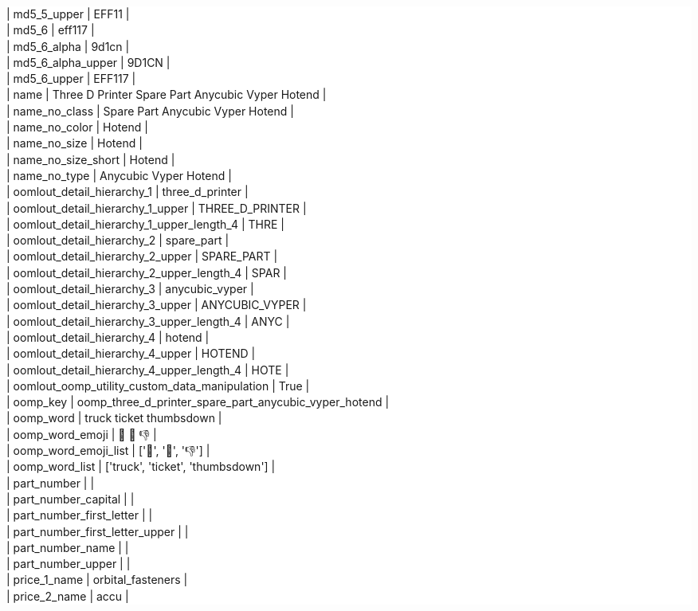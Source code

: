 | md5_5_upper | EFF11 |  
| md5_6 | eff117 |  
| md5_6_alpha | 9d1cn |  
| md5_6_alpha_upper | 9D1CN |  
| md5_6_upper | EFF117 |  
| name | Three D Printer Spare Part Anycubic Vyper Hotend |  
| name_no_class | Spare Part Anycubic Vyper Hotend |  
| name_no_color | Hotend |  
| name_no_size | Hotend |  
| name_no_size_short | Hotend |  
| name_no_type | Anycubic Vyper Hotend |  
| oomlout_detail_hierarchy_1 | three_d_printer |  
| oomlout_detail_hierarchy_1_upper | THREE_D_PRINTER |  
| oomlout_detail_hierarchy_1_upper_length_4 | THRE |  
| oomlout_detail_hierarchy_2 | spare_part |  
| oomlout_detail_hierarchy_2_upper | SPARE_PART |  
| oomlout_detail_hierarchy_2_upper_length_4 | SPAR |  
| oomlout_detail_hierarchy_3 | anycubic_vyper |  
| oomlout_detail_hierarchy_3_upper | ANYCUBIC_VYPER |  
| oomlout_detail_hierarchy_3_upper_length_4 | ANYC |  
| oomlout_detail_hierarchy_4 | hotend |  
| oomlout_detail_hierarchy_4_upper | HOTEND |  
| oomlout_detail_hierarchy_4_upper_length_4 | HOTE |  
| oomlout_oomp_utility_custom_data_manipulation | True |  
| oomp_key | oomp_three_d_printer_spare_part_anycubic_vyper_hotend |  
| oomp_word | truck ticket thumbsdown |  
| oomp_word_emoji | :truck: :ticket: :thumbsdown: |  
| oomp_word_emoji_list | [':truck:', ':ticket:', ':thumbsdown:'] |  
| oomp_word_list | ['truck', 'ticket', 'thumbsdown'] |  
| part_number |  |  
| part_number_capital |  |  
| part_number_first_letter |  |  
| part_number_first_letter_upper |  |  
| part_number_name |  |  
| part_number_upper |  |  
| price_1_name | orbital_fasteners |  
| price_2_name | accu |  